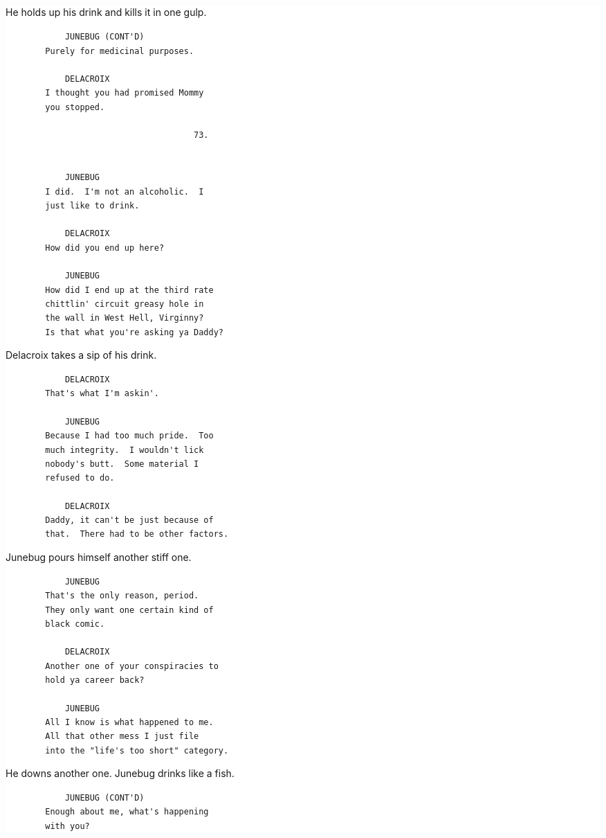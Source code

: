 He holds up his drink and kills it in one gulp.

				JUNEBUG (CONT'D)
			Purely for medicinal purposes.

				DELACROIX
			I thought you had promised Mommy
			you stopped.

										  73.


				JUNEBUG
			I did.  I'm not an alcoholic.  I
			just like to drink.

				DELACROIX
			How did you end up here?

				JUNEBUG
			How did I end up at the third rate
			chittlin' circuit greasy hole in
			the wall in West Hell, Virginny?
			Is that what you're asking ya Daddy?

Delacroix takes a sip of his drink.

				DELACROIX
			That's what I'm askin'.

				JUNEBUG
			Because I had too much pride.  Too
			much integrity.  I wouldn't lick
			nobody's butt.  Some material I
			refused to do.

				DELACROIX
			Daddy, it can't be just because of
			that.  There had to be other factors.

Junebug pours himself another stiff one.

				JUNEBUG
			That's the only reason, period.
			They only want one certain kind of
			black comic.

				DELACROIX
			Another one of your conspiracies to
			hold ya career back?

				JUNEBUG
			All I know is what happened to me.
			All that other mess I just file
			into the "life's too short" category.

He downs another one.  Junebug drinks like a fish.

				JUNEBUG (CONT'D)
			Enough about me, what's happening
			with you?
